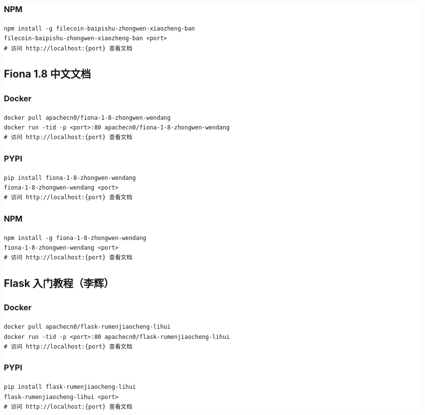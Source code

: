 ### NPM

```
npm install -g filecoin-baipishu-zhongwen-xiaozheng-ban
filecoin-baipishu-zhongwen-xiaozheng-ban <port>
# 访问 http://localhost:{port} 查看文档
```

## Fiona 1.8 中文文档



### Docker

```
docker pull apachecn0/fiona-1-8-zhongwen-wendang
docker run -tid -p <port>:80 apachecn0/fiona-1-8-zhongwen-wendang
# 访问 http://localhost:{port} 查看文档
```

### PYPI

```
pip install fiona-1-8-zhongwen-wendang
fiona-1-8-zhongwen-wendang <port>
# 访问 http://localhost:{port} 查看文档
```

### NPM

```
npm install -g fiona-1-8-zhongwen-wendang
fiona-1-8-zhongwen-wendang <port>
# 访问 http://localhost:{port} 查看文档
```

## Flask 入门教程（李辉）



### Docker

```
docker pull apachecn0/flask-rumenjiaocheng-lihui
docker run -tid -p <port>:80 apachecn0/flask-rumenjiaocheng-lihui
# 访问 http://localhost:{port} 查看文档
```

### PYPI

```
pip install flask-rumenjiaocheng-lihui
flask-rumenjiaocheng-lihui <port>
# 访问 http://localhost:{port} 查看文档
```
